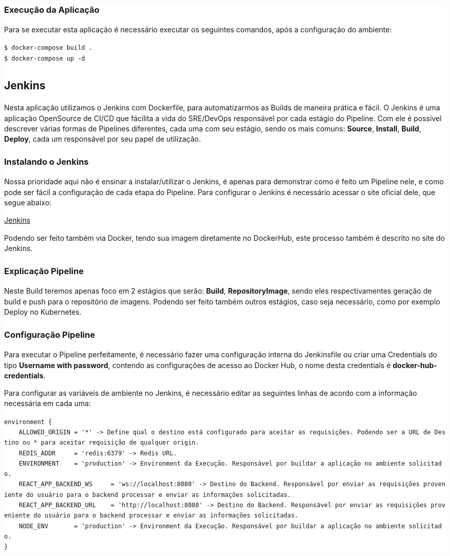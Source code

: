 ### Execução da Aplicação

Para se executar esta aplicação é necessário executar os seguintes comandos, após a configuração do ambiente:

```
$ docker-compose build .
$ docker-compose up -d
```

## Jenkins

Nesta aplicação utilizamos o Jenkins com Dockerfile, para automatizarmos as Builds de maneira prática e fácil. O Jenkins é uma aplicação OpenSource de CI/CD que fácilita a vida do SRE/DevOps responsável por cada estágio do Pipeline. Com ele é possível descrever várias formas de Pipelines diferentes, cada uma com seu estágio, sendo os mais comuns: **Source**, **Install**, **Build**, **Deploy**, cada um responsável por seu papel de utilização.

### Instalando o Jenkins

Nossa prioridade aqui não é ensinar a instalar/utilizar o Jenkins, é apenas para demonstrar como é feito um Pipeline nele, e como pode ser fácil a configuração de cada etapa do Pipeline. Para configurar o Jenkins é necessário acessar o site oficial dele, que segue abaixo:

[Jenkins](https://jenkins.io/doc/book/installing/)

Podendo ser feito também via Docker, tendo sua imagem diretamente no DockerHub, este processo também é descrito no site do Jenkins.

### Explicação Pipeline

Neste Build teremos apenas foco em 2 estágios que serão: **Build**, **RepositoryImage**, sendo eles respectivamentes geração de build e push para o repositório de imagens. Podendo ser feito também outros estágios, caso seja necessário, como por exemplo Deploy no Kubernetes.

### Configuração Pipeline

Para executar o Pipeline perfeitamente, é necessário fazer uma configuração interna do Jenkinsfile ou criar uma Credentials do tipo **Username with password**, contendo as configurações de acesso ao Docker Hub, o nome desta credentials é **docker-hub-credentials**.

Para configurar as variáveis de ambiente no Jenkins, é necessário editar as seguintes linhas de acordo com a informação necessária em cada uma:

```
environment {
    ALLOWED_ORIGIN = '*' -> Define qual o destino está configurado para aceitar as requisições. Podendo ser a URL de Destino ou * para aceitar requisição de qualquer origin.
    REDIS_ADDR     = 'redis:6379' -> Redis URL.
    ENVIRONMENT    = 'production' -> Environment da Execução. Responsável por buildar a aplicação no ambiente solicitado.
    REACT_APP_BACKEND_WS     = 'ws://localhost:8080' -> Destino do Backend. Responsável por enviar as requisições proveniente do usuário para o backend processar e enviar as informações solicitadas.
    REACT_APP_BACKEND_URL    = 'http://localhost:8080' -> Destino do Backend. Responsável por enviar as requisições proveniente do usuário para o backend processar e enviar as informações solicitadas.
    NODE_ENV       = 'production' -> Environment da Execução. Responsável por buildar a aplicação no ambiente solicitado.
}
```
